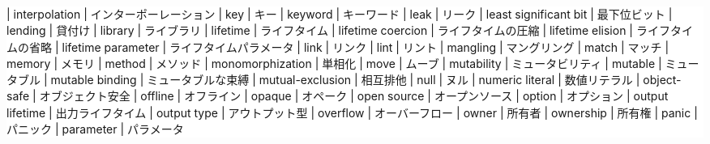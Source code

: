 | interpolation                    | インターポーレーション
| key                              | キー
| keyword                          | キーワード
| leak                             | リーク
| least significant bit            | 最下位ビット
| lending                          | 貸付け
| library                          | ライブラリ
| lifetime                         | ライフタイム
| lifetime coercion                | ライフタイムの圧縮
| lifetime elision                 | ライフタイムの省略
| lifetime parameter               | ライフタイムパラメータ
| link                             | リンク
| lint                             | リント
| mangling                         | マングリング
| match                            | マッチ
| memory                           | メモリ
| method                           | メソッド
| monomorphization                 | 単相化
| move                             | ムーブ
| mutability                       | ミュータビリティ
| mutable                          | ミュータブル
| mutable binding                  | ミュータブルな束縛
| mutual-exclusion                 | 相互排他
| null                             | ヌル
| numeric literal                  | 数値リテラル
| object-safe                      | オブジェクト安全
| offline                          | オフライン
| opaque                           | オペーク
| open source                      | オープンソース
| option                           | オプション
| output lifetime                  | 出力ライフタイム
| output type                      | アウトプット型
| overflow                         | オーバーフロー
| owner                            | 所有者
| ownership                        | 所有権
| panic                            | パニック
| parameter                        | パラメータ